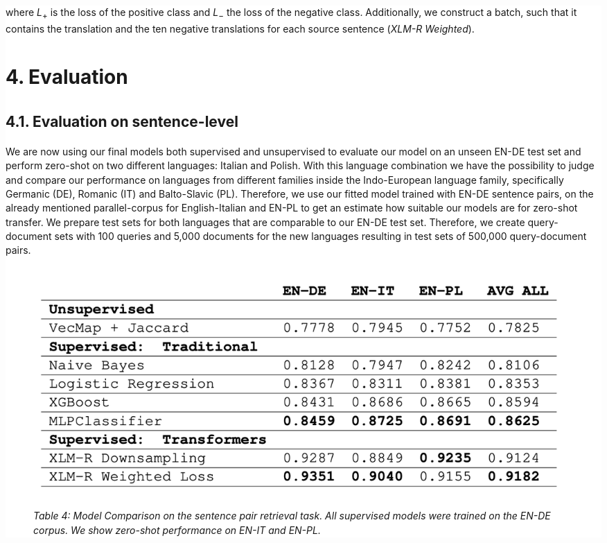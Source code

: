 where $L_+$ is the loss of the positive class and $L_-$ the loss of the negative class. Additionally, we construct a 
batch, such that it contains the translation and the ten negative translations for each source sentence (*XLM-R 
Weighted*).     

# 4. Evaluation

## 4.1. Evaluation on sentence-level

We are now using our final models both supervised and unsupervised to evaluate our model on an unseen EN-DE test set 
and perform zero-shot on two different languages: Italian and Polish. With this language combination we have the 
possibility to judge and compare our performance on languages from different families inside the Indo-European 
language family, specifically Germanic (DE), Romanic (IT) and Balto-Slavic (PL). Therefore, we use our fitted model 
trained with EN-DE sentence pairs, on the already mentioned parallel-corpus for English-Italian and EN-PL to get an 
estimate how suitable our models are for zero-shot transfer. We prepare test sets for both languages that are 
comparable to our EN-DE test set. Therefore, we create query-document sets with 100 queries and 5,000 documents for 
the new languages resulting in test sets of 500,000 query-document pairs.    

<figure>
<img src="/assets/img/ir-traditional-vs-modern/table_4.png" alt="interview-img">
<em>Table 4: Model Comparison on the sentence pair retrieval task. All supervised models were trained on
the EN-DE corpus. We show zero-shot performance
on EN-IT and EN-PL.</em>
</figure>

